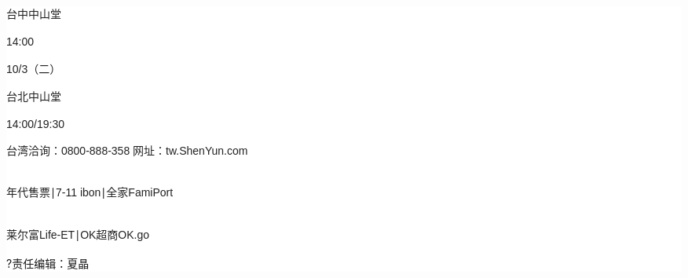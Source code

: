<td style="width: 137.6pt; border-top: none; border-left: none; border-bottom: solid #DDDDDD 1.0pt; border-right: solid #DDDDDD 1.0pt; background: white; padding: 6.0pt 6.0pt 6.0pt 6.0pt;" width="183">
<p class="MsoNormal"><span style="font-family: '新细明体',serif; color: #222222;">台中中山堂</span></p>
</td>
<td style="width: 110.7pt; border-top: none; border-left: none; border-bottom: solid #DDDDDD 1.0pt; border-right: solid #DDDDDD 1.0pt; background: white; padding: 6.0pt 6.0pt 6.0pt 6.0pt;" width="148">
<p class="MsoNormal"><span lang="EN-US" style="font-family: 'Verdana',sans-serif; color: #222222;">14:00</span></p>
</td>
</tr>
<tr>
<td style="width: 81.75pt; border: solid #DDDDDD 1.0pt; border-top: none; padding: 6.0pt 6.0pt 6.0pt 6.0pt;" width="109">
<p class="MsoNormal"><span lang="EN-US" style="font-family: 'Verdana',sans-serif; color: #222222;">10/3</span><span style="font-family: '新细明体',serif; color: #222222;">（二）</span></p>
</td>
<td style="width: 137.6pt; border-top: none; border-left: none; border-bottom: solid #DDDDDD 1.0pt; border-right: solid #DDDDDD 1.0pt; padding: 6.0pt 6.0pt 6.0pt 6.0pt;" width="183">
<p class="MsoNormal"><span style="font-family: '新细明体',serif; color: #222222;">台北中山堂</span></p>
</td>
<td style="width: 110.7pt; border-top: none; border-left: none; border-bottom: solid #DDDDDD 1.0pt; border-right: solid #DDDDDD 1.0pt; padding: 6.0pt 6.0pt 6.0pt 6.0pt;" width="148">
<p class="MsoNormal"><span lang="EN-US" style="font-family: 'Verdana',sans-serif; color: #222222;">14:00/19:30</span></p>
</td>
</tr>
<tr>
<td style="width: 330.05pt; border: solid #DDDDDD 1.0pt; border-top: none; padding: 6.0pt 6.0pt 6.0pt 6.0pt;" colspan="3" width="440">
<p class="MsoNormal"><span style="font-family: '新细明体',serif; color: #222222;">台湾洽询：</span><span lang="EN-US" style="font-family: 'Verdana',sans-serif; color: #222222;">0800-888-358 </span><span style="font-family: '新细明体',serif; color: #222222;">网址：</span><span lang="EN-US" style="font-family: 'Verdana',sans-serif; color: #222222;">tw.ShenYun.com</span></p>
<p class="MsoNormal" style="margin-top: 21.0pt; line-height: 18.9pt;"><span style="font-family: '新细明体',serif; color: #222222;">年代售票</span><span class="GramE"><span style="font-family: '微软正黑体',sans-serif; color: #222222;">∣</span></span><span lang="EN-US" style="font-family: 'Verdana',sans-serif; color: #222222;">7-11 <span class="SpellE">ibon</span></span><span class="GramE"><span style="font-family: '微软正黑体',sans-serif; color: #222222;">∣</span></span><span style="font-family: '新细明体',serif; color: #222222;">全家</span><span class="SpellE"><span lang="EN-US" style="font-family: 'Verdana',sans-serif; color: #222222;">FamiPort</span></span></p>
<p class="MsoNormal" style="margin-top: 21.0pt; line-height: 18.9pt;"><span class="GramE"><span style="font-family: '新细明体',serif; color: #222222;">莱</span></span><span style="font-family: '新细明体',serif; color: #222222;">尔富</span><span lang="EN-US" style="font-family: 'Verdana',sans-serif; color: #222222;">Life-ET</span><span class="GramE"><span style="font-family: '微软正黑体',sans-serif; color: #222222;">∣</span></span><span lang="EN-US" style="font-family: 'Verdana',sans-serif; color: #222222;">OK</span><span style="font-family: '新细明体',serif; color: #222222;">超商</span><span class="SpellE"><span lang="EN-US" style="font-family: 'Verdana',sans-serif; color: #222222;">OK.go</span></span></p>
</td>
</tr>
</tbody>
</table>
<p class="MsoNormal"><span lang="EN-US">?责任编辑：夏晶</span></p>
</div>
	